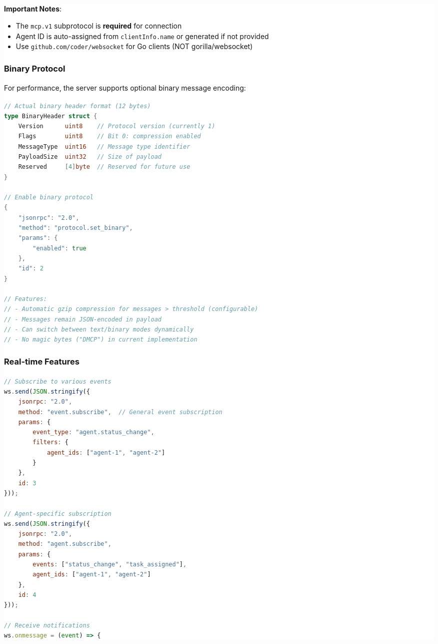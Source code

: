 **Important Notes**:
- The `mcp.v1` subprotocol is **required** for connection
- Agent ID is auto-assigned from `clientInfo.name` or generated if not provided
- Use `github.com/coder/websocket` for Go clients (NOT gorilla/websocket)

### Binary Protocol

For performance, the server supports optional binary message encoding:

```go
// Actual binary header format (12 bytes)
type BinaryHeader struct {
    Version      uint8    // Protocol version (currently 1)
    Flags        uint8    // Bit 0: compression enabled
    MessageType  uint16   // Message type identifier
    PayloadSize  uint32   // Size of payload
    Reserved     [4]byte  // Reserved for future use
}

// Enable binary protocol
{
    "jsonrpc": "2.0",
    "method": "protocol.set_binary",
    "params": {
        "enabled": true
    },
    "id": 2
}

// Features:
// - Automatic gzip compression for messages > threshold (configurable)
// - Messages remain JSON-encoded in payload
// - Can switch between text/binary modes dynamically
// - No magic bytes ("DMCP") in current implementation
```

### Real-time Features

```javascript
// Subscribe to various events
ws.send(JSON.stringify({
    jsonrpc: "2.0",
    method: "event.subscribe",  // General event subscription
    params: {
        event_type: "agent.status_change",
        filters: {
            agent_ids: ["agent-1", "agent-2"]
        }
    },
    id: 3
}));

// Agent-specific subscription
ws.send(JSON.stringify({
    jsonrpc: "2.0",
    method: "agent.subscribe",
    params: {
        events: ["status_change", "task_assigned"],
        agent_ids: ["agent-1", "agent-2"]
    },
    id: 4
}));

// Receive notifications
ws.onmessage = (event) => {
```
